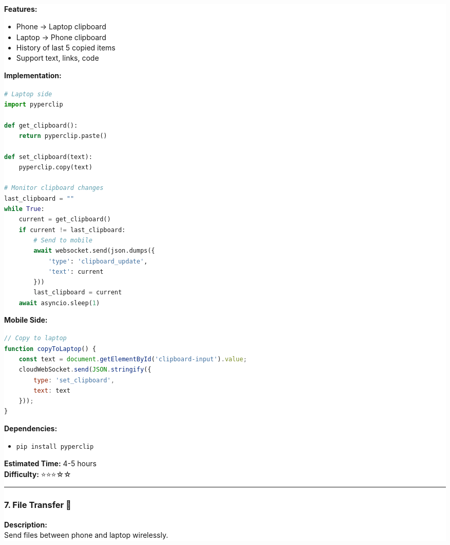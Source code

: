 **Features:**
- Phone → Laptop clipboard
- Laptop → Phone clipboard  
- History of last 5 copied items
- Support text, links, code

**Implementation:**
```python
# Laptop side
import pyperclip

def get_clipboard():
    return pyperclip.paste()

def set_clipboard(text):
    pyperclip.copy(text)

# Monitor clipboard changes
last_clipboard = ""
while True:
    current = get_clipboard()
    if current != last_clipboard:
        # Send to mobile
        await websocket.send(json.dumps({
            'type': 'clipboard_update',
            'text': current
        }))
        last_clipboard = current
    await asyncio.sleep(1)
```

**Mobile Side:**
```javascript
// Copy to laptop
function copyToLaptop() {
    const text = document.getElementById('clipboard-input').value;
    cloudWebSocket.send(JSON.stringify({
        type: 'set_clipboard',
        text: text
    }));
}
```

**Dependencies:**
- `pip install pyperclip`

**Estimated Time:** 4-5 hours  
**Difficulty:** ⭐⭐⭐☆☆

---

### 7. File Transfer 📁

**Description:**  
Send files between phone and laptop wirelessly.
